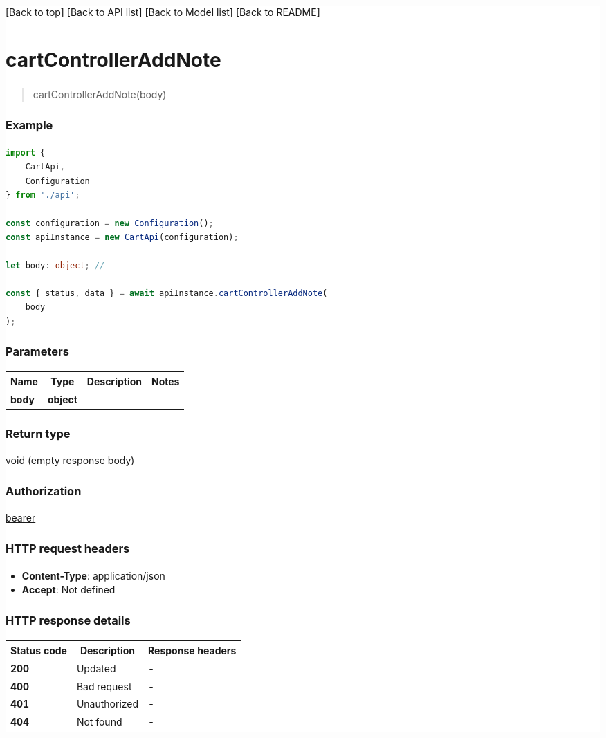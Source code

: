 [[Back to top]](#) [[Back to API list]](../README.md#documentation-for-api-endpoints) [[Back to Model list]](../README.md#documentation-for-models) [[Back to README]](../README.md)

# **cartControllerAddNote**
> cartControllerAddNote(body)


### Example

```typescript
import {
    CartApi,
    Configuration
} from './api';

const configuration = new Configuration();
const apiInstance = new CartApi(configuration);

let body: object; //

const { status, data } = await apiInstance.cartControllerAddNote(
    body
);
```

### Parameters

|Name | Type | Description  | Notes|
|------------- | ------------- | ------------- | -------------|
| **body** | **object**|  | |


### Return type

void (empty response body)

### Authorization

[bearer](../README.md#bearer)

### HTTP request headers

 - **Content-Type**: application/json
 - **Accept**: Not defined


### HTTP response details
| Status code | Description | Response headers |
|-------------|-------------|------------------|
|**200** | Updated |  -  |
|**400** | Bad request |  -  |
|**401** | Unauthorized |  -  |
|**404** | Not found |  -  |
